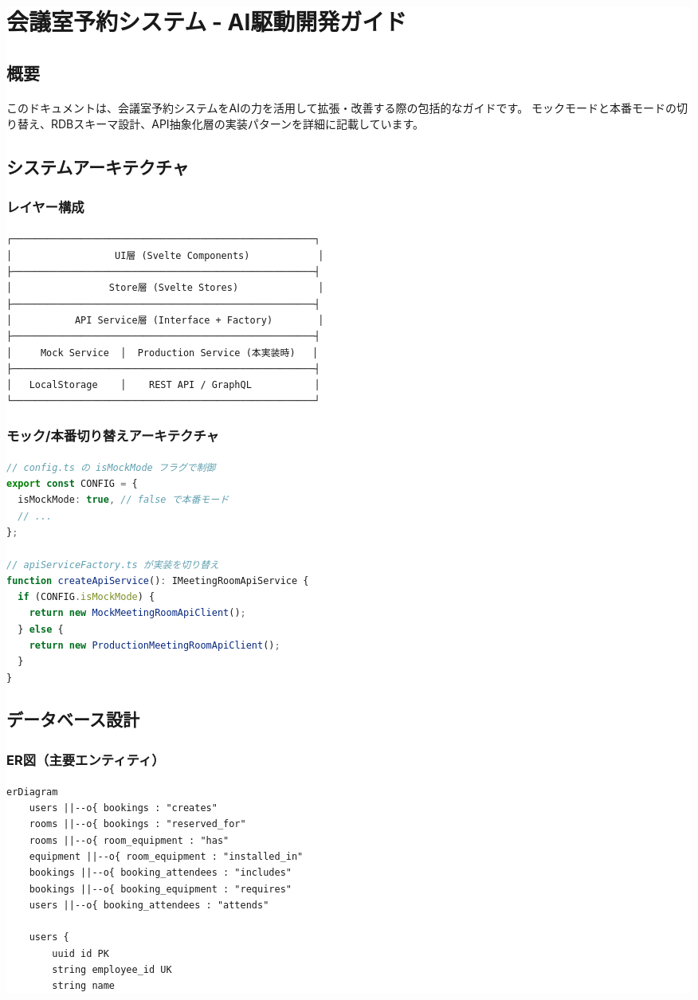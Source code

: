 # 会議室予約システム - AI駆動開発ガイド

## 概要

このドキュメントは、会議室予約システムをAIの力を活用して拡張・改善する際の包括的なガイドです。
モックモードと本番モードの切り替え、RDBスキーマ設計、API抽象化層の実装パターンを詳細に記載しています。

## システムアーキテクチャ

### レイヤー構成

```
┌─────────────────────────────────────────────────────┐
│                  UI層 (Svelte Components)            │
├─────────────────────────────────────────────────────┤
│                 Store層 (Svelte Stores)              │
├─────────────────────────────────────────────────────┤
│           API Service層 (Interface + Factory)        │
├─────────────────────────────────────────────────────┤
│     Mock Service  │  Production Service (本実装時)   │
├─────────────────────────────────────────────────────┤
│   LocalStorage    │    REST API / GraphQL           │
└─────────────────────────────────────────────────────┘
```

### モック/本番切り替えアーキテクチャ

```typescript
// config.ts の isMockMode フラグで制御
export const CONFIG = {
  isMockMode: true, // false で本番モード
  // ...
};

// apiServiceFactory.ts が実装を切り替え
function createApiService(): IMeetingRoomApiService {
  if (CONFIG.isMockMode) {
    return new MockMeetingRoomApiClient();
  } else {
    return new ProductionMeetingRoomApiClient();
  }
}
```

## データベース設計

### ER図（主要エンティティ）

```mermaid
erDiagram
    users ||--o{ bookings : "creates"
    rooms ||--o{ bookings : "reserved_for"
    rooms ||--o{ room_equipment : "has"
    equipment ||--o{ room_equipment : "installed_in"
    bookings ||--o{ booking_attendees : "includes"
    bookings ||--o{ booking_equipment : "requires"
    users ||--o{ booking_attendees : "attends"
    
    users {
        uuid id PK
        string employee_id UK
        string name
```